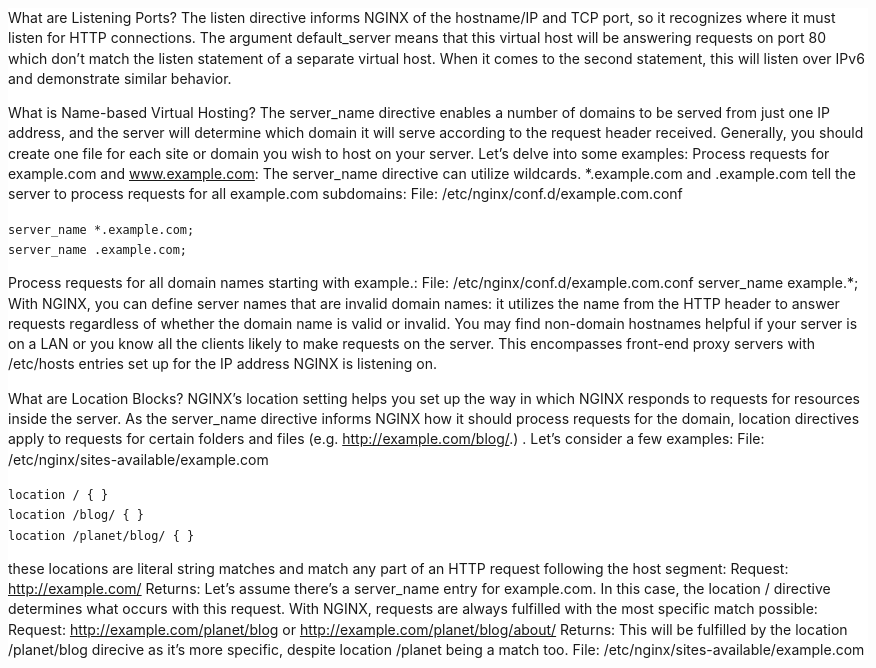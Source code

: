 What are Listening Ports?
The listen directive informs NGINX of the hostname/IP and TCP port, so it recognizes where it must listen for HTTP connections.
The argument default_server means that this virtual host will be answering requests on port 80 which don’t match the listen statement of a separate virtual host. When it comes to the second statement, this will listen over IPv6 and demonstrate similar behavior.

What is Name-based Virtual Hosting?
The server_name directive enables a number of domains to be served from just one IP address, and the server will determine which domain it will serve according to the request header received.
Generally, you should create one file for each site or domain you wish to host on your server. Let’s delve into some examples:
Process requests for example.com and www.example.com:
The server_name directive can utilize wildcards. *.example.com and .example.com tell the server to process requests for all example.com subdomains:
File: /etc/nginx/conf.d/example.com.conf

```
server_name *.example.com;
server_name .example.com;
```

Process requests for all domain names starting with example.:
File: /etc/nginx/conf.d/example.com.conf
server_name example.*;
With NGINX, you can define server names that are invalid domain names: it utilizes the name from the HTTP header to answer requests regardless of whether the domain name is valid or invalid.
You may find non-domain hostnames helpful if your server is on a LAN or you know all the clients likely to make requests on the server. This encompasses front-end proxy servers with /etc/hosts entries set up for the IP address NGINX is listening on.

What are Location Blocks?
NGINX’s location setting helps you set up the way in which NGINX responds to requests for resources inside the server. As the server_name directive informs NGINX how it should process requests for the domain, location directives apply to requests for certain folders and files (e.g. http://example.com/blog/.) .
Let’s consider a few examples:
File: /etc/nginx/sites-available/example.com

```
location / { }
location /blog/ { }
location /planet/blog/ { }
```

these locations are literal string matches and match any part of an HTTP request following the host segment:
Request: http://example.com/
Returns: Let’s assume there’s a server_name entry for example.com. In this case, the location / directive determines what occurs with this request.
With NGINX, requests are always fulfilled with the most specific match possible:
Request: http://example.com/planet/blog or http://example.com/planet/blog/about/
Returns: This will be fulfilled by the location /planet/blog direcive as it’s more specific, despite location /planet being a match too.
File: /etc/nginx/sites-available/example.com
